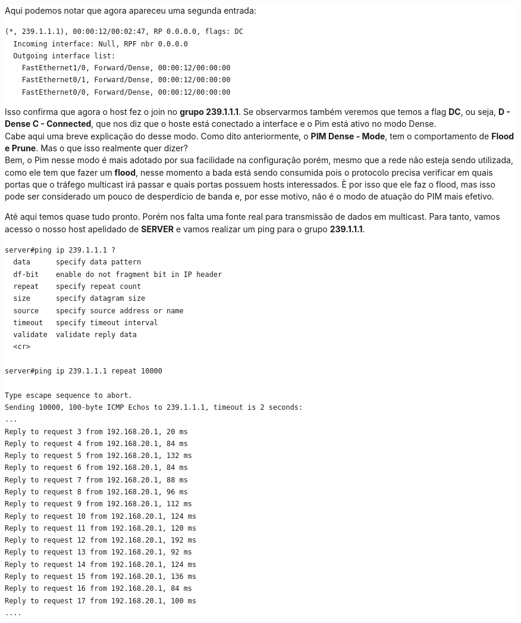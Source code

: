 Aqui podemos notar que agora apareceu uma segunda entrada:  

```ios
(*, 239.1.1.1), 00:00:12/00:02:47, RP 0.0.0.0, flags: DC
  Incoming interface: Null, RPF nbr 0.0.0.0
  Outgoing interface list:
    FastEthernet1/0, Forward/Dense, 00:00:12/00:00:00
    FastEthernet0/1, Forward/Dense, 00:00:12/00:00:00
    FastEthernet0/0, Forward/Dense, 00:00:12/00:00:00
```

Isso confirma que agora o host fez o join no  **grupo 239.1.1.1**. Se observarmos também veremos que temos a flag **DC**, ou seja, **D - Dense C - Connected**, que nos diz que o hoste está conectado a interface e o Pim está ativo no modo Dense.  
Cabe aqui uma breve explicação do desse modo. Como dito anteriormente, o **PIM Dense - Mode**, tem o comportamento de **Flood e Prune**. Mas o que isso realmente quer dizer?  
Bem, o Pim nesse modo é mais adotado por sua facilidade na configuração porém, mesmo que a rede não esteja sendo utilizada, como ele tem que fazer um **flood**, nesse momento a bada está sendo consumida pois o protocolo precisa verificar em quais portas que o tráfego multicast irá passar e quais portas possuem hosts interessados. È por isso que ele faz o flood, mas isso pode ser considerado um pouco de desperdício de banda e, por esse motivo, não é o modo de atuação do PIM mais efetivo.  

Até aqui temos quase tudo pronto. Porém nos falta uma fonte real para transmissão de dados em multicast. Para tanto, vamos acesso o nosso host apelidado de **SERVER** e vamos realizar um ping para o grupo **239.1.1.1**.  

```ios
server#ping ip 239.1.1.1 ?
  data      specify data pattern
  df-bit    enable do not fragment bit in IP header
  repeat    specify repeat count
  size      specify datagram size
  source    specify source address or name
  timeout   specify timeout interval
  validate  validate reply data
  <cr>

server#ping ip 239.1.1.1 repeat 10000

Type escape sequence to abort.
Sending 10000, 100-byte ICMP Echos to 239.1.1.1, timeout is 2 seconds:
...
Reply to request 3 from 192.168.20.1, 20 ms
Reply to request 4 from 192.168.20.1, 84 ms
Reply to request 5 from 192.168.20.1, 132 ms
Reply to request 6 from 192.168.20.1, 84 ms
Reply to request 7 from 192.168.20.1, 88 ms
Reply to request 8 from 192.168.20.1, 96 ms
Reply to request 9 from 192.168.20.1, 112 ms
Reply to request 10 from 192.168.20.1, 124 ms
Reply to request 11 from 192.168.20.1, 120 ms
Reply to request 12 from 192.168.20.1, 192 ms
Reply to request 13 from 192.168.20.1, 92 ms
Reply to request 14 from 192.168.20.1, 124 ms
Reply to request 15 from 192.168.20.1, 136 ms
Reply to request 16 from 192.168.20.1, 84 ms
Reply to request 17 from 192.168.20.1, 100 ms
....
```

